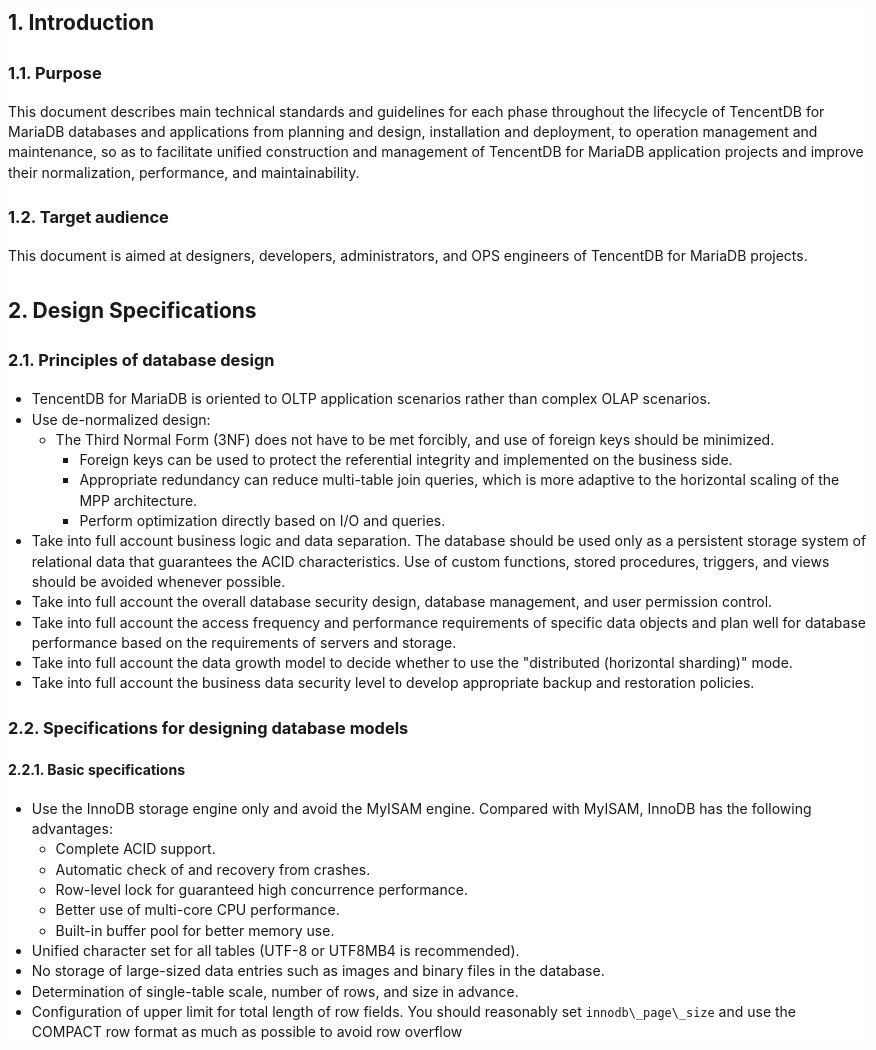 ## 1. Introduction
### 1.1. Purpose
This document describes main technical standards and guidelines for each phase throughout the lifecycle of TencentDB for MariaDB databases and applications from planning and design, installation and deployment, to operation management and maintenance, so as to facilitate unified construction and management of TencentDB for MariaDB application projects and improve their normalization, performance, and maintainability.

### 1.2. Target audience
This document is aimed at designers, developers, administrators, and OPS engineers of TencentDB for MariaDB projects.

## 2. Design Specifications
### 2.1. Principles of database design
- TencentDB for MariaDB is oriented to OLTP application scenarios rather than complex OLAP scenarios.
- Use de-normalized design:
  - The Third Normal Form (3NF) does not have to be met forcibly, and use of foreign keys should be minimized.
    - Foreign keys can be used to protect the referential integrity and implemented on the business side.
    - Appropriate redundancy can reduce multi-table join queries, which is more adaptive to the horizontal scaling of the MPP architecture.
    - Perform optimization directly based on I/O and queries.
- Take into full account business logic and data separation. The database should be used only as a persistent storage system of relational data that guarantees the ACID characteristics. Use of custom functions, stored procedures, triggers, and views should be avoided whenever possible.
- Take into full account the overall database security design, database management, and user permission control.
- Take into full account the access frequency and performance requirements of specific data objects and plan well for database performance based on the requirements of servers and storage.
- Take into full account the data growth model to decide whether to use the "distributed (horizontal sharding)" mode.
- Take into full account the business data security level to develop appropriate backup and restoration policies.

### 2.2. Specifications for designing database models
#### 2.2.1. Basic specifications
- Use the InnoDB storage engine only and avoid the MyISAM engine. Compared with MyISAM, InnoDB has the following advantages:
  - Complete ACID support.
  - Automatic check of and recovery from crashes.
  - Row-level lock for guaranteed high concurrence performance.
  - Better use of multi-core CPU performance.
  - Built-in buffer pool for better memory use.
- Unified character set for all tables (UTF-8 or UTF8MB4 is recommended).
- No storage of large-sized data entries such as images and binary files in the database.
- Determination of single-table scale, number of rows, and size in advance.
- Configuration of upper limit for total length of row fields. You should reasonably set `innodb\_page\_size` and use the COMPACT row format as much as possible to avoid row overflow
